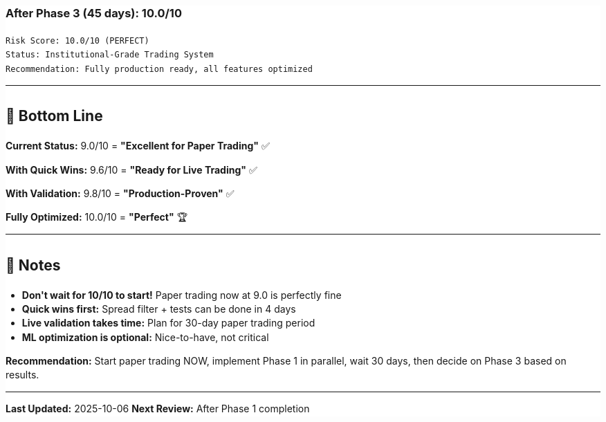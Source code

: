 ### After Phase 3 (45 days): 10.0/10
```
Risk Score: 10.0/10 (PERFECT)
Status: Institutional-Grade Trading System
Recommendation: Fully production ready, all features optimized
```

---

## 🎯 Bottom Line

**Current Status:** 9.0/10 = **"Excellent for Paper Trading"** ✅

**With Quick Wins:** 9.6/10 = **"Ready for Live Trading"** ✅

**With Validation:** 9.8/10 = **"Production-Proven"** ✅

**Fully Optimized:** 10.0/10 = **"Perfect"** 🏆

---

## 📝 Notes

- **Don't wait for 10/10 to start!** Paper trading now at 9.0 is perfectly fine
- **Quick wins first:** Spread filter + tests can be done in 4 days
- **Live validation takes time:** Plan for 30-day paper trading period
- **ML optimization is optional:** Nice-to-have, not critical

**Recommendation:** Start paper trading NOW, implement Phase 1 in parallel, wait 30 days, then decide on Phase 3 based on results.

---

**Last Updated:** 2025-10-06
**Next Review:** After Phase 1 completion
